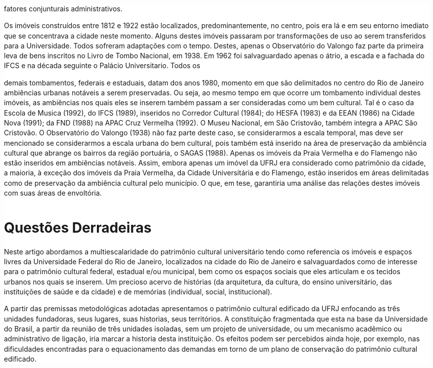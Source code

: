 fatores conjunturais administrativos.

Os imóveis construídos entre 1812 e 1922 estão localizados,
predominantemente, no centro, pois era lá e em seu entorno imediato que
se concentrava a cidade neste momento. Alguns destes imóveis passaram
por transformações de uso ao serem transferidos para a Universidade.
Todos sofreram adaptações com o tempo. Destes, apenas o Observatório do
Valongo faz parte da primeira leva de bens inscritos no Livro de Tombo
Nacional, em 1938. Em 1962 foi salvaguardado apenas o átrio, a escada e
a fachada do IFCS e na década seguinte o Palácio Universitario. Todos os

demais tombamentos, federais e estaduais, datam dos anos 1980, momento
em que são delimitados no centro do Rio de Janeiro ambiências urbanas
notáveis a serem preservadas. Ou seja, ao mesmo tempo em que ocorre um
tombamento individual destes imóveis, as ambiências nos quais eles se
inserem também passam a ser consideradas como um bem cultural. Tal é o
caso da Escola de Musica (1992), do IFCS (1989), inseridos no Corredor
Cultural (1984); do HESFA (1983) e da EEAN (1986) na Cidade Nova (1991);
da FND (1988) na APAC Cruz Vermelha (1992). O Museu Nacional, em São
Cristovão, também integra a APAC São Cristovão. O Observatório do
Valongo (1938) não faz parte deste caso, se considerarmos a escala
temporal, mas deve ser mencionado se considerarmos a escala urbana do
bem cultural, pois também está inserido na área de preservação da
ambiência cultural que abrange os bairros da região portuária, o SAGAS
(1988). Apenas os imóveis da Praia Vermelha e do Flamengo não estão
inseridos em ambiências notáveis. Assim, embora apenas um imóvel da UFRJ
era considerado como patrimônio da cidade, a maioria, à exceção dos
imóveis da Praia Vermelha, da Cidade Universitária e do Flamengo, estão
inseridos em áreas delimitadas como de preservação da ambiência cultural
pelo município. O que, em tese, garantiria uma análise das relações
destes imóveis com suas áreas de envoltória.

# Questões Derradeiras

Neste artigo abordamos a multiescalaridade do patrimônio cultural
universitário tendo como referencia os imóveis e espaços livres da
Universidade Federal do Rio de Janeiro, localizados na cidade do Rio de
Janeiro e salvaguardados como de interesse para o patrimônio cultural
federal, estadual e/ou municipal, bem como os espaços sociais que eles
articulam e os tecidos urbanos nos quais se inserem. Um precioso acervo
de histórias (da arquitetura, da cultura, do ensino universitário, das
instituições de saúde e da cidade) e de memórias (individual, social,
institucional).

A partir das premissas metodológicas adotadas apresentamos o patrimônio
cultural edificado da UFRJ enfocando as três unidades fundadoras, seus
lugares, suas historias, seus territórios. A constituição fragmentada
que esta na base da Universidade do Brasil, a partir da reunião de três
unidades isoladas, sem um projeto de universidade, ou um mecanismo
acadêmico ou administrativo de ligação, iria marcar a historia desta
instituição. Os efeitos podem ser percebidos ainda hoje, por exemplo,
nas dificuldades encontradas para o equacionamento das demandas em torno
de um plano de conservação do patrimônio cultural edificado.
